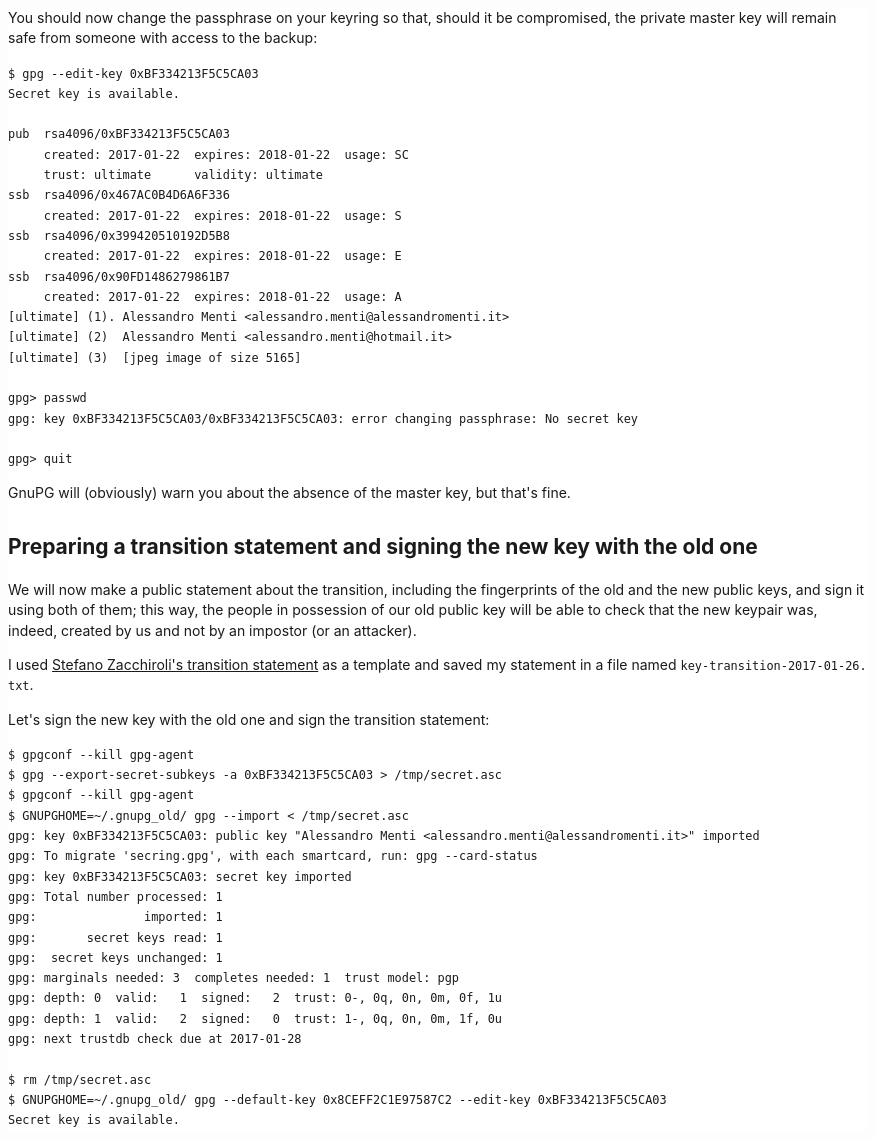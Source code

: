 You should now change the passphrase on your keyring so that, should it be
compromised, the private master key will remain safe from someone with access
to the backup:

```
$ gpg --edit-key 0xBF334213F5C5CA03
Secret key is available.

pub  rsa4096/0xBF334213F5C5CA03
     created: 2017-01-22  expires: 2018-01-22  usage: SC
     trust: ultimate      validity: ultimate
ssb  rsa4096/0x467AC0B4D6A6F336
     created: 2017-01-22  expires: 2018-01-22  usage: S
ssb  rsa4096/0x399420510192D5B8
     created: 2017-01-22  expires: 2018-01-22  usage: E
ssb  rsa4096/0x90FD1486279861B7
     created: 2017-01-22  expires: 2018-01-22  usage: A
[ultimate] (1). Alessandro Menti <alessandro.menti@alessandromenti.it>
[ultimate] (2)  Alessandro Menti <alessandro.menti@hotmail.it>
[ultimate] (3)  [jpeg image of size 5165]

gpg> passwd
gpg: key 0xBF334213F5C5CA03/0xBF334213F5C5CA03: error changing passphrase: No secret key

gpg> quit
```

GnuPG will (obviously) warn you about the absence of the master key, but
that's fine.

## Preparing a transition statement and signing the new key with the old one
We will now make a public statement about the transition, including the
fingerprints of the old and the new public keys, and sign it using both of
them; this way, the people in possession of our old public key will be able to
check that the new keypair was, indeed, created by us and not by an impostor
(or an attacker).

I used [Stefano Zacchiroli's transition statement](https://upsilon.cc/~zack/key-transition.2010.txt)
as a template and saved my statement in a file named
`key-transition-2017-01-26.txt`.

Let's sign the new key with the old one and sign the transition statement:

```
$ gpgconf --kill gpg-agent
$ gpg --export-secret-subkeys -a 0xBF334213F5C5CA03 > /tmp/secret.asc
$ gpgconf --kill gpg-agent
$ GNUPGHOME=~/.gnupg_old/ gpg --import < /tmp/secret.asc
gpg: key 0xBF334213F5C5CA03: public key "Alessandro Menti <alessandro.menti@alessandromenti.it>" imported
gpg: To migrate 'secring.gpg', with each smartcard, run: gpg --card-status
gpg: key 0xBF334213F5C5CA03: secret key imported
gpg: Total number processed: 1
gpg:               imported: 1
gpg:       secret keys read: 1
gpg:  secret keys unchanged: 1
gpg: marginals needed: 3  completes needed: 1  trust model: pgp
gpg: depth: 0  valid:   1  signed:   2  trust: 0-, 0q, 0n, 0m, 0f, 1u
gpg: depth: 1  valid:   2  signed:   0  trust: 1-, 0q, 0n, 0m, 1f, 0u
gpg: next trustdb check due at 2017-01-28

$ rm /tmp/secret.asc
$ GNUPGHOME=~/.gnupg_old/ gpg --default-key 0x8CEFF2C1E97587C2 --edit-key 0xBF334213F5C5CA03
Secret key is available.
```